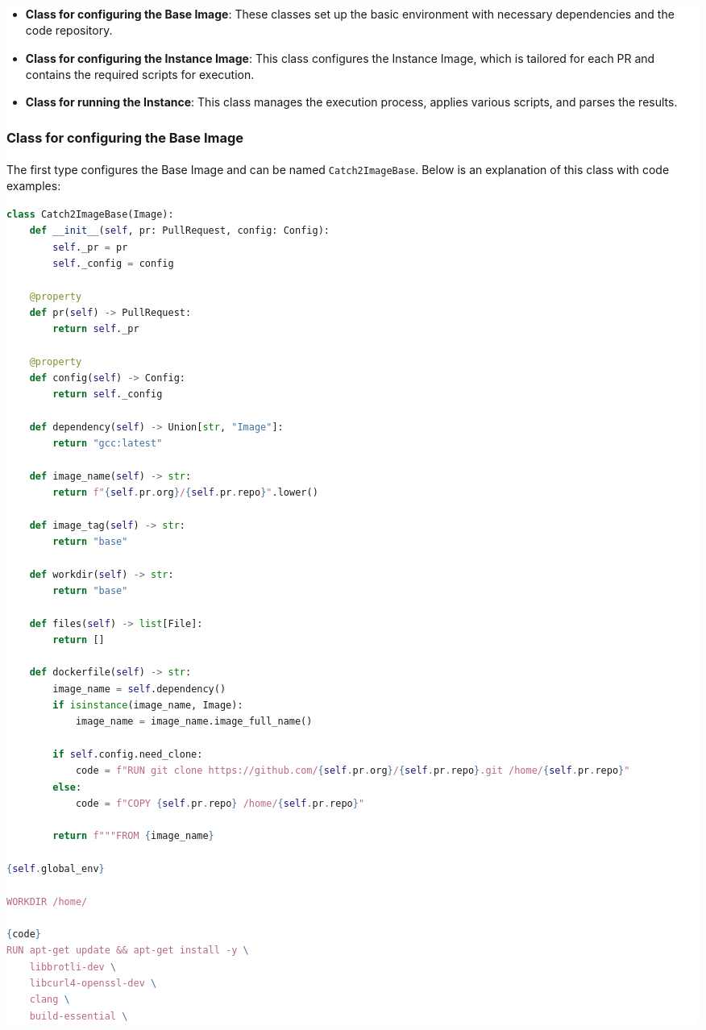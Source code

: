 - **Class for configuring the Base Image**: These classes set up the basic environment with necessary dependencies and the code repository.

- **Class for configuring the Instance Image**: This class configures the Instance Image, which is tailored for each PR and contains the required scripts for execution.

- **Class for running the Instance**: This class manages the execution process, applies various scripts, and parses the results.


### Class for configuring the Base Image
The first type configures the Base Image and can be named `Catch2ImageBase`. Below is an explanation of this class with code examples:
```python
class Catch2ImageBase(Image):
    def __init__(self, pr: PullRequest, config: Config):
        self._pr = pr
        self._config = config

    @property
    def pr(self) -> PullRequest:
        return self._pr

    @property
    def config(self) -> Config:
        return self._config

    def dependency(self) -> Union[str, "Image"]:
        return "gcc:latest"

    def image_name(self) -> str:
        return f"{self.pr.org}/{self.pr.repo}".lower()

    def image_tag(self) -> str:
        return "base"

    def workdir(self) -> str:
        return "base"

    def files(self) -> list[File]:
        return []

    def dockerfile(self) -> str:
        image_name = self.dependency()
        if isinstance(image_name, Image):
            image_name = image_name.image_full_name()

        if self.config.need_clone:
            code = f"RUN git clone https://github.com/{self.pr.org}/{self.pr.repo}.git /home/{self.pr.repo}"
        else:
            code = f"COPY {self.pr.repo} /home/{self.pr.repo}"

        return f"""FROM {image_name}

{self.global_env}

WORKDIR /home/

{code}
RUN apt-get update && apt-get install -y \
    libbrotli-dev \
    libcurl4-openssl-dev \
    clang \
    build-essential \
```